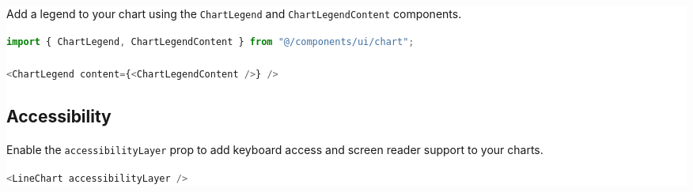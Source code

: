 Add a legend to your chart using the `ChartLegend` and `ChartLegendContent` components.

```javascript
import { ChartLegend, ChartLegendContent } from "@/components/ui/chart";

<ChartLegend content={<ChartLegendContent />} />
```

## Accessibility

Enable the `accessibilityLayer` prop to add keyboard access and screen reader support to your charts.

```javascript
<LineChart accessibilityLayer />
```